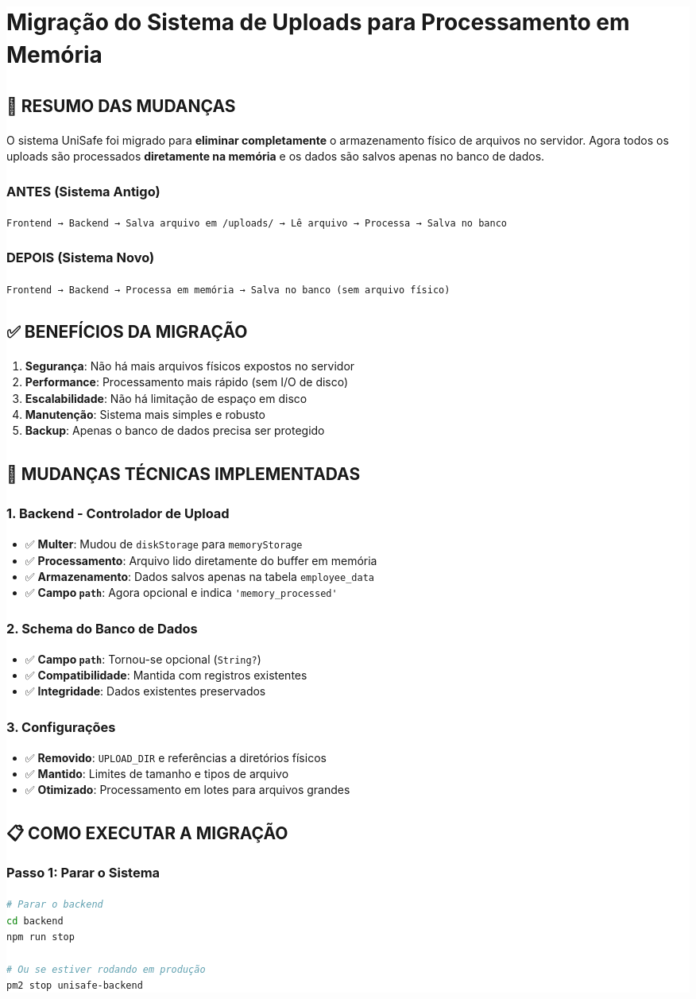 # Migração do Sistema de Uploads para Processamento em Memória

## 🚀 **RESUMO DAS MUDANÇAS**

O sistema UniSafe foi migrado para **eliminar completamente** o armazenamento físico de arquivos no servidor. Agora todos os uploads são processados **diretamente na memória** e os dados são salvos apenas no banco de dados.

### **ANTES (Sistema Antigo)**
```
Frontend → Backend → Salva arquivo em /uploads/ → Lê arquivo → Processa → Salva no banco
```

### **DEPOIS (Sistema Novo)**
```
Frontend → Backend → Processa em memória → Salva no banco (sem arquivo físico)
```

## ✅ **BENEFÍCIOS DA MIGRAÇÃO**

1. **Segurança**: Não há mais arquivos físicos expostos no servidor
2. **Performance**: Processamento mais rápido (sem I/O de disco)
3. **Escalabilidade**: Não há limitação de espaço em disco
4. **Manutenção**: Sistema mais simples e robusto
5. **Backup**: Apenas o banco de dados precisa ser protegido

## 🔧 **MUDANÇAS TÉCNICAS IMPLEMENTADAS**

### **1. Backend - Controlador de Upload**
- ✅ **Multer**: Mudou de `diskStorage` para `memoryStorage`
- ✅ **Processamento**: Arquivo lido diretamente do buffer em memória
- ✅ **Armazenamento**: Dados salvos apenas na tabela `employee_data`
- ✅ **Campo `path`**: Agora opcional e indica `'memory_processed'`

### **2. Schema do Banco de Dados**
- ✅ **Campo `path`**: Tornou-se opcional (`String?`)
- ✅ **Compatibilidade**: Mantida com registros existentes
- ✅ **Integridade**: Dados existentes preservados

### **3. Configurações**
- ✅ **Removido**: `UPLOAD_DIR` e referências a diretórios físicos
- ✅ **Mantido**: Limites de tamanho e tipos de arquivo
- ✅ **Otimizado**: Processamento em lotes para arquivos grandes

## 📋 **COMO EXECUTAR A MIGRAÇÃO**

### **Passo 1: Parar o Sistema**
```bash
# Parar o backend
cd backend
npm run stop

# Ou se estiver rodando em produção
pm2 stop unisafe-backend
```
